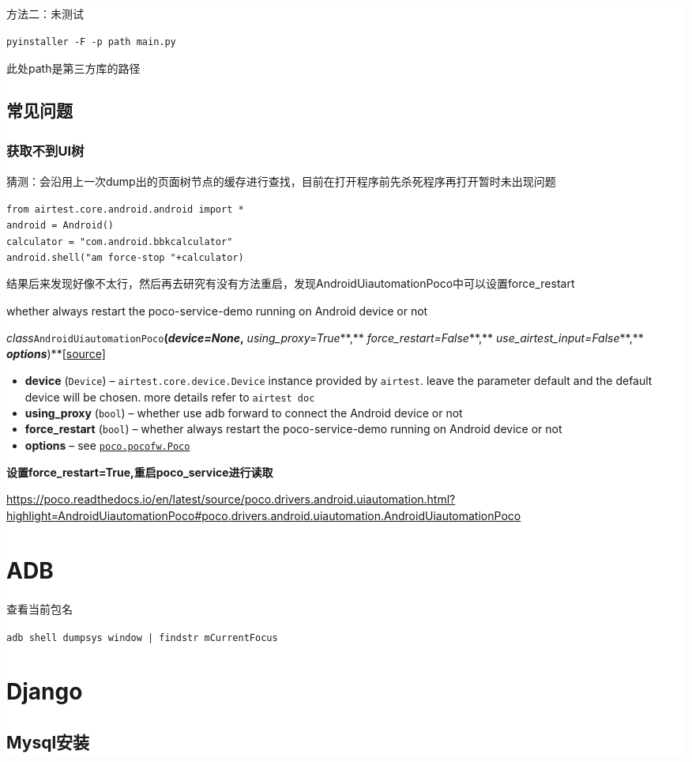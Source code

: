 方法二：未测试

```
pyinstaller -F -p path main.py
```

此处path是第三方库的路径

## 常见问题

### 获取不到UI树

猜测：会沿用上一次dump出的页面树节点的缓存进行查找，目前在打开程序前先杀死程序再打开暂时未出现问题

```
from airtest.core.android.android import *
android = Android()
calculator = "com.android.bbkcalculator"
android.shell("am force-stop "+calculator)
```

结果后来发现好像不太行，然后再去研究有没有方法重启，发现AndroidUiautomationPoco中可以设置force_restart

whether always restart the poco-service-demo running on Android device or not

*class*`AndroidUiautomationPoco`**(***device=None***,** *using_proxy=True***,** *force_restart=False***,** *use_airtest_input=False***,** ***options***)**[[source\]](https://poco.readthedocs.io/en/latest/_modules/poco/drivers/android/uiautomation.html#AndroidUiautomationPoco)

- **device** (`Device`) – `airtest.core.device.Device` instance provided by `airtest`. leave the parameter default and the default device will be chosen. more details refer to `airtest doc`
- **using_proxy** (`bool`) – whether use adb forward to connect the Android device or not
- **force_restart** (`bool`) – whether always restart the poco-service-demo running on Android device or not
- **options** – see [`poco.pocofw.Poco`](https://poco.readthedocs.io/en/latest/source/poco.pocofw.html#poco.pocofw.Poco)

**设置force_restart=True,重启poco_service进行读取**

https://poco.readthedocs.io/en/latest/source/poco.drivers.android.uiautomation.html?highlight=AndroidUiautomationPoco#poco.drivers.android.uiautomation.AndroidUiautomationPoco

# ADB

查看当前包名

```
adb shell dumpsys window | findstr mCurrentFocus
```

# Django

## Mysql安装
